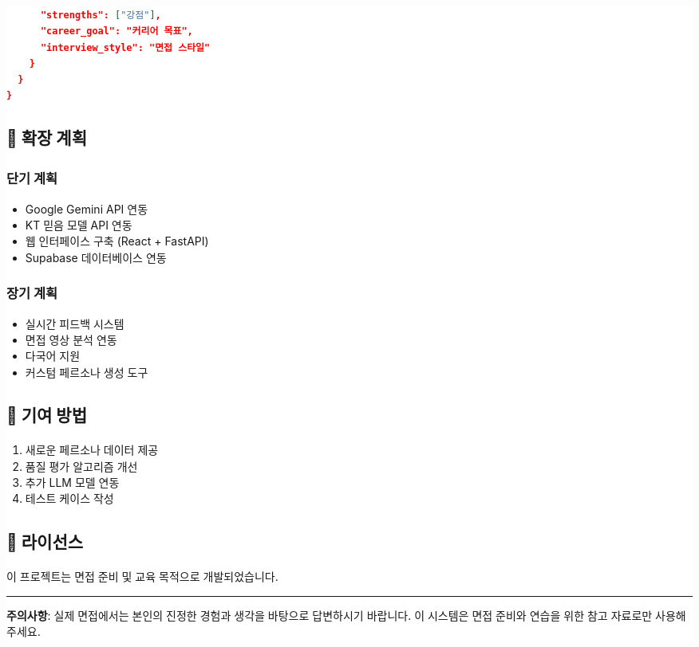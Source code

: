 ```json
      "strengths": ["강점"],
      "career_goal": "커리어 목표",
      "interview_style": "면접 스타일"
    }
  }
}
```

## 🔧 확장 계획

### 단기 계획
- Google Gemini API 연동
- KT 믿음 모델 API 연동  
- 웹 인터페이스 구축 (React + FastAPI)
- Supabase 데이터베이스 연동

### 장기 계획
- 실시간 피드백 시스템
- 면접 영상 분석 연동
- 다국어 지원
- 커스텀 페르소나 생성 도구

## 🤝 기여 방법

1. 새로운 페르소나 데이터 제공
2. 품질 평가 알고리즘 개선
3. 추가 LLM 모델 연동
4. 테스트 케이스 작성

## 📄 라이선스

이 프로젝트는 면접 준비 및 교육 목적으로 개발되었습니다.

---

**주의사항**: 실제 면접에서는 본인의 진정한 경험과 생각을 바탕으로 답변하시기 바랍니다. 이 시스템은 면접 준비와 연습을 위한 참고 자료로만 사용해주세요.